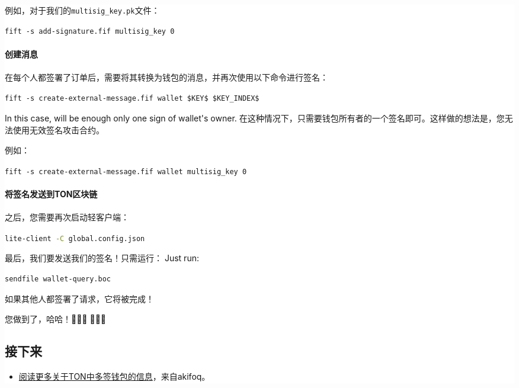 例如，对于我们的`multisig_key.pk`文件：

```
fift -s add-signature.fif multisig_key 0
```

#### 创建消息

在每个人都签署了订单后，需要将其转换为钱包的消息，并再次使用以下命令进行签名：

```
fift -s create-external-message.fif wallet $KEY$ $KEY_INDEX$
```

In this case, will be enough only one sign of wallet's owner. 在这种情况下，只需要钱包所有者的一个签名即可。这样做的想法是，您无法使用无效签名攻击合约。

例如：

```
fift -s create-external-message.fif wallet multisig_key 0
```

#### 将签名发送到TON区块链

之后，您需要再次启动轻客户端：

```bash
lite-client -C global.config.json
```

最后，我们要发送我们的签名！只需运行： Just run:

```bash
sendfile wallet-query.boc
```

如果其他人都签署了请求，它将被完成！

您做到了，哈哈！🚀🚀🚀 🚀🚀🚀

## 接下来

- [阅读更多关于TON中多签钱包的信息](https://github.com/akifoq/multisig)，来自akifoq。
